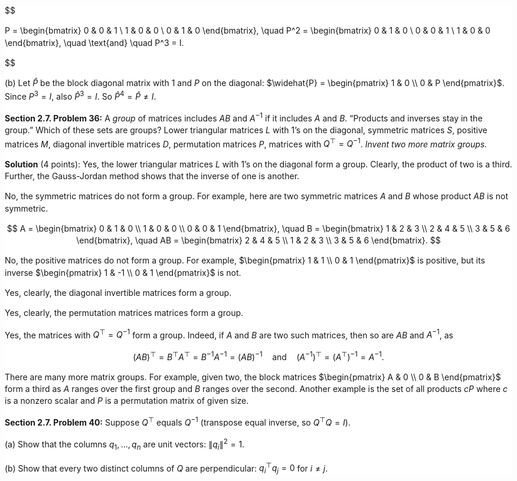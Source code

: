 $$

P = \begin{bmatrix} 0 & 0 & 1 \\ 1 & 0 & 0 \\ 0 & 1 & 0 \end{bmatrix}, \quad P^2 = \begin{bmatrix} 0 & 1 & 0 \\ 0 & 0 & 1 \\ 1 & 0 & 0 \end{bmatrix}, \quad \text{and} \quad P^3 = I.

$$


(b) Let $\widehat{P}$ be the block diagonal matrix with 1 and $P$ on the diagonal: $\widehat{P} = \begin{pmatrix} 1 & 0 \\ 0 & P \end{pmatrix}$. Since $P^3 = I$, also $\widehat{P}^3 = I$. So $\widehat{P}^4 = \widehat{P} \neq I$.

**Section 2.7. Problem 36:** A *group* of matrices includes $AB$ and $A^{-1}$ if it includes $A$ and $B$. “Products and inverses stay in the group.” Which of these sets are groups? Lower triangular matrices $L$ with 1’s on the diagonal, symmetric matrices $S$, positive matrices $M$, diagonal invertible matrices $D$, permutation matrices $P$, matrices with $Q^{\top} = Q^{-1}$. *Invent two more matrix groups.*

**Solution** (4 points): Yes, the lower triangular matrices $L$ with 1’s on the diagonal form a group. Clearly, the product of two is a third. Further, the Gauss-Jordan method shows that the inverse of one is another.

No, the symmetric matrices do not form a group. For example, here are two symmetric matrices $A$ and $B$ whose product $AB$ is not symmetric.


$$
 A = \begin{bmatrix} 0 & 1 & 0 \\ 1 & 0 & 0 \\ 0 & 0 & 1 \end{bmatrix}, \quad B = \begin{bmatrix} 1 & 2 & 3 \\ 2 & 4 & 5 \\ 3 & 5 & 6 \end{bmatrix}, \quad AB = \begin{bmatrix} 2 & 4 & 5 \\ 1 & 2 & 3 \\ 3 & 5 & 6 \end{bmatrix}. 
$$


No, the positive matrices do not form a group. For example, $\begin{pmatrix} 1 & 1 \\ 0 & 1 \end{pmatrix}$ is positive, but its inverse $\begin{pmatrix} 1 & -1 \\ 0 & 1 \end{pmatrix}$ is not.

Yes, clearly, the diagonal invertible matrices form a group.

Yes, clearly, the permutation matrices matrices form a group.

Yes, the matrices with $Q^{\top} = Q^{-1}$ form a group. Indeed, if $A$ and $B$ are two such matrices, then so are $AB$ and $A^{-1}$, as


$$
 (AB)^{\top} = B^{\top} A^{\top} = B^{-1} A^{-1} = (AB)^{-1} \quad \text{and} \quad (A^{-1})^{\top} = (A^{\top})^{-1} = A^{-1}. 
$$


There are many more matrix groups. For example, given two, the block matrices $\begin{pmatrix} A & 0 \\ 0 & B \end{pmatrix}$ form a third as $A$ ranges over the first group and $B$ ranges over the second. Another example is the set of all products $cP$ where $c$ is a nonzero scalar and $P$ is a permutation matrix of given size.

**Section 2.7. Problem 40:** Suppose $Q^{\top}$ equals $Q^{-1}$ (transpose equal inverse, so $Q^{\top} Q = I$).

(a) Show that the columns $q_1, \ldots, q_n$ are unit vectors: $\|q_i\|^2 = 1$.

(b) Show that every two distinct columns of $Q$ are perpendicular: $q_i^{\top} q_j = 0$ for $i \neq j$.
